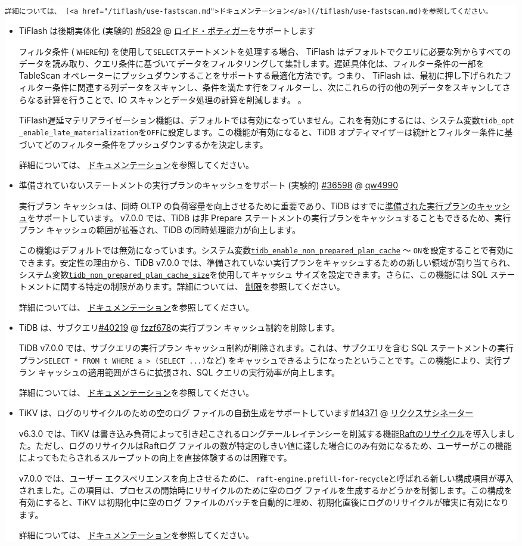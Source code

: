     詳細については、 [<a href="/tiflash/use-fastscan.md">ドキュメンテーション</a>](/tiflash/use-fastscan.md)を参照してください。

-   TiFlash は後期実体化 (実験的) [<a href="https://github.com/pingcap/tiflash/issues/5829">#5829</a>](https://github.com/pingcap/tiflash/issues/5829) @ [<a href="https://github.com/Lloyd-Pottiger">ロイド・ポティガー</a>](https://github.com/Lloyd-Pottiger)をサポートします

    フィルタ条件 ( `WHERE`句) を使用して`SELECT`ステートメントを処理する場合、 TiFlash はデフォルトでクエリに必要な列からすべてのデータを読み取り、クエリ条件に基づいてデータをフィルタリングして集計します。遅延具体化は、フィルター条件の一部を TableScan オペレーターにプッシュダウンすることをサポートする最適化方法です。つまり、 TiFlash は、最初に押し下げられたフィルター条件に関連する列データをスキャンし、条件を満たす行をフィルターし、次にこれらの行の他の列データをスキャンしてさらなる計算を行うことで、IO スキャンとデータ処理の計算を削減します。 。

    TiFlash遅延マテリアライゼーション機能は、デフォルトでは有効になっていません。これを有効にするには、システム変数`tidb_opt_enable_late_materialization`を`OFF`に設定します。この機能が有効になると、TiDB オプティマイザーは統計とフィルター条件に基づいてどのフィルター条件をプッシュダウンするかを決定します。

    詳細については、 [<a href="/tiflash/tiflash-late-materialization.md">ドキュメンテーション</a>](/tiflash/tiflash-late-materialization.md)を参照してください。

-   準備されていないステートメントの実行プランのキャッシュをサポート (実験的) [<a href="https://github.com/pingcap/tidb/issues/36598">#36598</a>](https://github.com/pingcap/tidb/issues/36598) @ [<a href="https://github.com/qw4990">qw4990</a>](https://github.com/qw4990)

    実行プラン キャッシュは、同時 OLTP の負荷容量を向上させるために重要であり、TiDB はすでに[<a href="/sql-prepared-plan-cache.md">準備された実行プランのキャッシュ</a>](/sql-prepared-plan-cache.md)をサポートしています。 v7.0.0 では、TiDB は非 Prepare ステートメントの実行プランをキャッシュすることもできるため、実行プラン キャッシュの範囲が拡張され、TiDB の同時処理能力が向上します。

    この機能はデフォルトでは無効になっています。システム変数[<a href="/system-variables.md#tidb_enable_non_prepared_plan_cache">`tidb_enable_non_prepared_plan_cache`</a>](/system-variables.md#tidb_enable_non_prepared_plan_cache) ～ `ON`を設定することで有効にできます。安定性の理由から、TiDB v7.0.0 では、準備されていない実行プランをキャッシュするための新しい領域が割り当てられ、システム変数[<a href="/system-variables.md#tidb_non_prepared_plan_cache_size">`tidb_non_prepared_plan_cache_size`</a>](/system-variables.md#tidb_non_prepared_plan_cache_size)を使用してキャッシュ サイズを設定できます。さらに、この機能には SQL ステートメントに関する特定の制限があります。詳細については、 [<a href="/sql-non-prepared-plan-cache.md#restrictions">制限</a>](/sql-non-prepared-plan-cache.md#restrictions)を参照してください。

    詳細については、 [<a href="/sql-non-prepared-plan-cache.md">ドキュメンテーション</a>](/sql-non-prepared-plan-cache.md)を参照してください。

-   TiDB は、サブクエリ[<a href="https://github.com/pingcap/tidb/issues/40219">#40219</a>](https://github.com/pingcap/tidb/issues/40219) @ [<a href="https://github.com/fzzf678">fzzf678</a>](https://github.com/fzzf678)の実行プラン キャッシュ制約を削除します。

    TiDB v7.0.0 では、サブクエリの実行プラン キャッシュ制約が削除されます。これは、サブクエリを含む SQL ステートメントの実行プラン`SELECT * FROM t WHERE a > (SELECT ...)`など) をキャッシュできるようになったということです。この機能により、実行プラン キャッシュの適用範囲がさらに拡張され、SQL クエリの実行効率が向上します。

    詳細については、 [<a href="/sql-prepared-plan-cache.md">ドキュメンテーション</a>](/sql-prepared-plan-cache.md)を参照してください。

-   TiKV は、ログのリサイクルのための空のログ ファイルの自動生成をサポートしています[<a href="https://github.com/tikv/tikv/issues/14371">#14371</a>](https://github.com/tikv/tikv/issues/14371) @ [<a href="https://github.com/LykxSassinator">リククスサシネーター</a>](https://github.com/LykxSassinator)

    v6.3.0 では、TiKV は書き込み負荷によって引き起こされるロングテールレイテンシーを削減する機能[<a href="/tikv-configuration-file.md#enable-log-recycle-new-in-v630">Raftのリサイクル</a>](/tikv-configuration-file.md#enable-log-recycle-new-in-v630)を導入しました。ただし、ログのリサイクルはRaftログ ファイルの数が特定のしきい値に達した場合にのみ有効になるため、ユーザーがこの機能によってもたらされるスループットの向上を直接体験するのは困難です。

    v7.0.0 では、ユーザー エクスペリエンスを向上させるために、 `raft-engine.prefill-for-recycle`と呼ばれる新しい構成項目が導入されました。この項目は、プロセスの開始時にリサイクルのために空のログ ファイルを生成するかどうかを制御します。この構成を有効にすると、TiKV は初期化中に空のログ ファイルのバッチを自動的に埋め、初期化直後にログのリサイクルが確実に有効になります。

    詳細については、 [<a href="/tikv-configuration-file.md#prefill-for-recycle-new-in-v700">ドキュメンテーション</a>](/tikv-configuration-file.md#prefill-for-recycle-new-in-v700)を参照してください。
